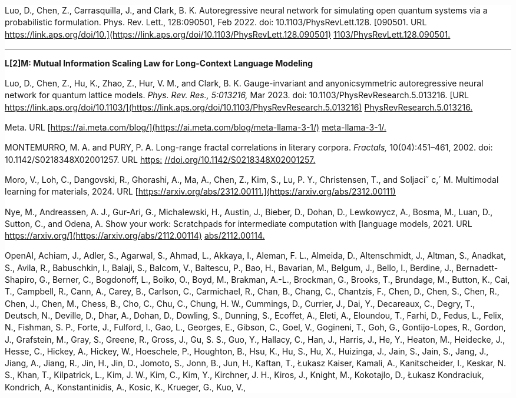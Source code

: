 Luo, D., Chen, Z., Carrasquilla, J., and Clark, B. K. Autoregressive neural network for simulating open quantum
systems via a probabilistic formulation. Phys. Rev. Lett.,
128:090501, Feb 2022. doi: 10.1103/PhysRevLett.128.
[090501. URL https://link.aps.org/doi/10.](https://link.aps.org/doi/10.1103/PhysRevLett.128.090501)
[1103/PhysRevLett.128.090501.](https://link.aps.org/doi/10.1103/PhysRevLett.128.090501)


-----

**L[2]M: Mutual Information Scaling Law for Long-Context Language Modeling**


Luo, D., Chen, Z., Hu, K., Zhao, Z., Hur, V. M.,
and Clark, B. K. Gauge-invariant and anyonicsymmetric autoregressive neural network for quantum lattice models. _Phys. Rev. Res., 5:013216,_
Mar 2023. doi: 10.1103/PhysRevResearch.5.013216.
[URL https://link.aps.org/doi/10.1103/](https://link.aps.org/doi/10.1103/PhysRevResearch.5.013216)
[PhysRevResearch.5.013216.](https://link.aps.org/doi/10.1103/PhysRevResearch.5.013216)

Meta. URL [https://ai.meta.com/blog/](https://ai.meta.com/blog/meta-llama-3-1/)
[meta-llama-3-1/.](https://ai.meta.com/blog/meta-llama-3-1/)

MONTEMURRO, M. A. and PURY, P. A.
Long-range fractal correlations in literary corpora. _Fractals,_ 10(04):451–461, 2002. doi:
10.1142/S0218348X02001257. URL [https:](https://doi.org/10.1142/S0218348X02001257)
[//doi.org/10.1142/S0218348X02001257.](https://doi.org/10.1142/S0218348X02001257)

Moro, V., Loh, C., Dangovski, R., Ghorashi, A., Ma, A.,
Chen, Z., Kim, S., Lu, P. Y., Christensen, T., and Soljaciˇ c,´
M. Multimodal learning for materials, 2024. URL
[https://arxiv.org/abs/2312.00111.](https://arxiv.org/abs/2312.00111)

Nye, M., Andreassen, A. J., Gur-Ari, G., Michalewski, H.,
Austin, J., Bieber, D., Dohan, D., Lewkowycz, A., Bosma,
M., Luan, D., Sutton, C., and Odena, A. Show your
work: Scratchpads for intermediate computation with
[language models, 2021. URL https://arxiv.org/](https://arxiv.org/abs/2112.00114)
[abs/2112.00114.](https://arxiv.org/abs/2112.00114)

OpenAI, Achiam, J., Adler, S., Agarwal, S., Ahmad, L.,
Akkaya, I., Aleman, F. L., Almeida, D., Altenschmidt, J.,
Altman, S., Anadkat, S., Avila, R., Babuschkin, I., Balaji, S., Balcom, V., Baltescu, P., Bao, H., Bavarian, M.,
Belgum, J., Bello, I., Berdine, J., Bernadett-Shapiro, G.,
Berner, C., Bogdonoff, L., Boiko, O., Boyd, M., Brakman,
A.-L., Brockman, G., Brooks, T., Brundage, M., Button,
K., Cai, T., Campbell, R., Cann, A., Carey, B., Carlson,
C., Carmichael, R., Chan, B., Chang, C., Chantzis, F.,
Chen, D., Chen, S., Chen, R., Chen, J., Chen, M., Chess,
B., Cho, C., Chu, C., Chung, H. W., Cummings, D., Currier, J., Dai, Y., Decareaux, C., Degry, T., Deutsch, N.,
Deville, D., Dhar, A., Dohan, D., Dowling, S., Dunning,
S., Ecoffet, A., Eleti, A., Eloundou, T., Farhi, D., Fedus,
L., Felix, N., Fishman, S. P., Forte, J., Fulford, I., Gao, L.,
Georges, E., Gibson, C., Goel, V., Gogineni, T., Goh, G.,
Gontijo-Lopes, R., Gordon, J., Grafstein, M., Gray, S.,
Greene, R., Gross, J., Gu, S. S., Guo, Y., Hallacy, C., Han,
J., Harris, J., He, Y., Heaton, M., Heidecke, J., Hesse,
C., Hickey, A., Hickey, W., Hoeschele, P., Houghton, B.,
Hsu, K., Hu, S., Hu, X., Huizinga, J., Jain, S., Jain, S.,
Jang, J., Jiang, A., Jiang, R., Jin, H., Jin, D., Jomoto, S.,
Jonn, B., Jun, H., Kaftan, T., Łukasz Kaiser, Kamali, A.,
Kanitscheider, I., Keskar, N. S., Khan, T., Kilpatrick, L.,
Kim, J. W., Kim, C., Kim, Y., Kirchner, J. H., Kiros, J.,
Knight, M., Kokotajlo, D., Łukasz Kondraciuk, Kondrich,
A., Konstantinidis, A., Kosic, K., Krueger, G., Kuo, V.,
